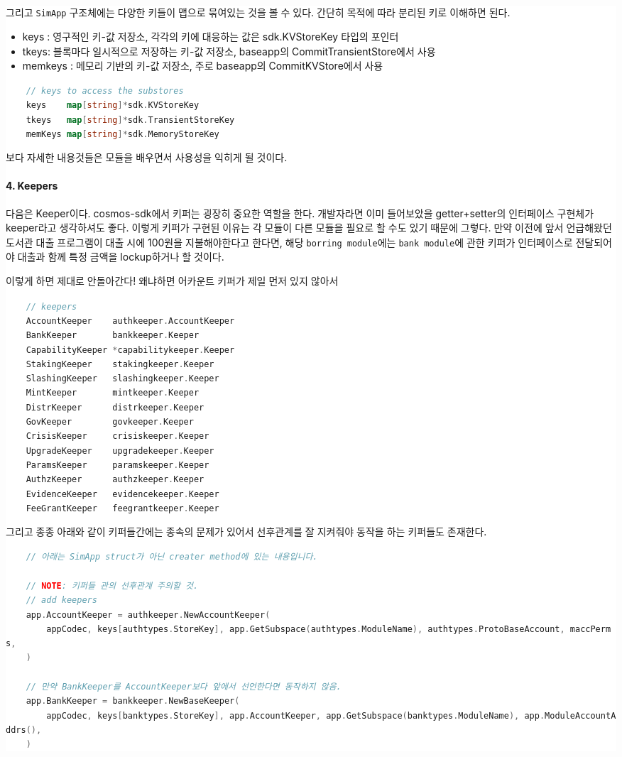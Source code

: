 그리고 `SimApp` 구조체에는 다양한 키들이 맵으로 묶여있는 것을 볼 수 있다. 간단히 목적에 따라 분리된 키로 이해하면 된다.

- keys : 영구적인 키-값 저장소, 각각의 키에 대응하는 값은 sdk.KVStoreKey 타입의 포인터
- tkeys: 블록마다 일시적으로 저장하는 키-값 저장소, baseapp의 CommitTransientStore에서 사용
- memkeys : 메모리 기반의 키-값 저장소, 주로 baseapp의 CommitKVStore에서 사용

```go
	// keys to access the substores
	keys    map[string]*sdk.KVStoreKey
	tkeys   map[string]*sdk.TransientStoreKey
	memKeys map[string]*sdk.MemoryStoreKey

```

보다 자세한 내용것들은 모듈을 배우면서 사용성을 익히게 될 것이다.

#### 4. Keepers

다음은 Keeper이다. cosmos-sdk에서 키퍼는 굉장히 중요한 역할을 한다. 개발자라면 이미 들어보았을 getter+setter의 인터페이스 구현체가 keeper라고 생각하셔도 좋다. 이렇게 키퍼가 구현된 이유는 각 모듈이 다른 모듈을 필요로 할 수도 있기 때문에 그렇다. 만약 이전에 앞서 언급해왔던 도서관 대출 프로그램이 대출 시에 100원을 지불해야한다고 한다면, 해당 `borring module`에는 `bank module`에 관한 키퍼가 인터페이스로 전달되어야 대출과 함께 특정 금액을 lockup하거나 할 것이다.

이렇게 하면 제대로 안돌아간다! 왜냐하면 어카운트 키퍼가 제일 먼저 있지 않아서

```go
	// keepers
	AccountKeeper    authkeeper.AccountKeeper
	BankKeeper       bankkeeper.Keeper
	CapabilityKeeper *capabilitykeeper.Keeper
	StakingKeeper    stakingkeeper.Keeper
	SlashingKeeper   slashingkeeper.Keeper
	MintKeeper       mintkeeper.Keeper
	DistrKeeper      distrkeeper.Keeper
	GovKeeper        govkeeper.Keeper
	CrisisKeeper     crisiskeeper.Keeper
	UpgradeKeeper    upgradekeeper.Keeper
	ParamsKeeper     paramskeeper.Keeper
	AuthzKeeper      authzkeeper.Keeper
	EvidenceKeeper   evidencekeeper.Keeper
	FeeGrantKeeper   feegrantkeeper.Keeper
```

그리고 종종 아래와 같이 키퍼들간에는 종속의 문제가 있어서 선후관계를 잘 지켜줘야 동작을 하는 키퍼들도 존재한다.

```go
	// 아래는 SimApp struct가 아닌 creater method에 있는 내용입니다.

	// NOTE: 키퍼들 관의 선후관계 주의할 것.
	// add keepers
	app.AccountKeeper = authkeeper.NewAccountKeeper(
		appCodec, keys[authtypes.StoreKey], app.GetSubspace(authtypes.ModuleName), authtypes.ProtoBaseAccount, maccPerms,
	)

	// 만약 BankKeeper를 AccountKeeper보다 앞에서 선언한다면 동작하지 않음.
	app.BankKeeper = bankkeeper.NewBaseKeeper(
		appCodec, keys[banktypes.StoreKey], app.AccountKeeper, app.GetSubspace(banktypes.ModuleName), app.ModuleAccountAddrs(),
	)
```
